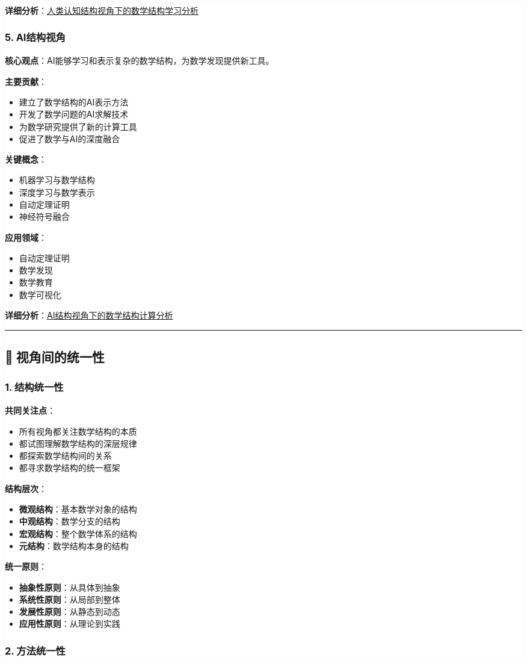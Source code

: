 **详细分析**：[人类认知结构视角下的数学结构学习分析](./04-人类认知结构视角/人类认知结构视角下的数学结构学习分析.md)

### 5. AI结构视角

**核心观点**：AI能够学习和表示复杂的数学结构，为数学发现提供新工具。

**主要贡献**：

- 建立了数学结构的AI表示方法
- 开发了数学问题的AI求解技术
- 为数学研究提供了新的计算工具
- 促进了数学与AI的深度融合

**关键概念**：

- 机器学习与数学结构
- 深度学习与数学表示
- 自动定理证明
- 神经符号融合

**应用领域**：

- 自动定理证明
- 数学发现
- 数学教育
- 数学可视化

**详细分析**：[AI结构视角下的数学结构计算分析](./05-AI结构视角/AI结构视角下的数学结构计算分析.md)

---

## 🔗 视角间的统一性

### 1. 结构统一性

**共同关注点**：

- 所有视角都关注数学结构的本质
- 都试图理解数学结构的深层规律
- 都探索数学结构间的关系
- 都寻求数学结构的统一框架

**结构层次**：

- **微观结构**：基本数学对象的结构
- **中观结构**：数学分支的结构
- **宏观结构**：整个数学体系的结构
- **元结构**：数学结构本身的结构

**统一原则**：

- **抽象性原则**：从具体到抽象
- **系统性原则**：从局部到整体
- **发展性原则**：从静态到动态
- **应用性原则**：从理论到实践

### 2. 方法统一性
